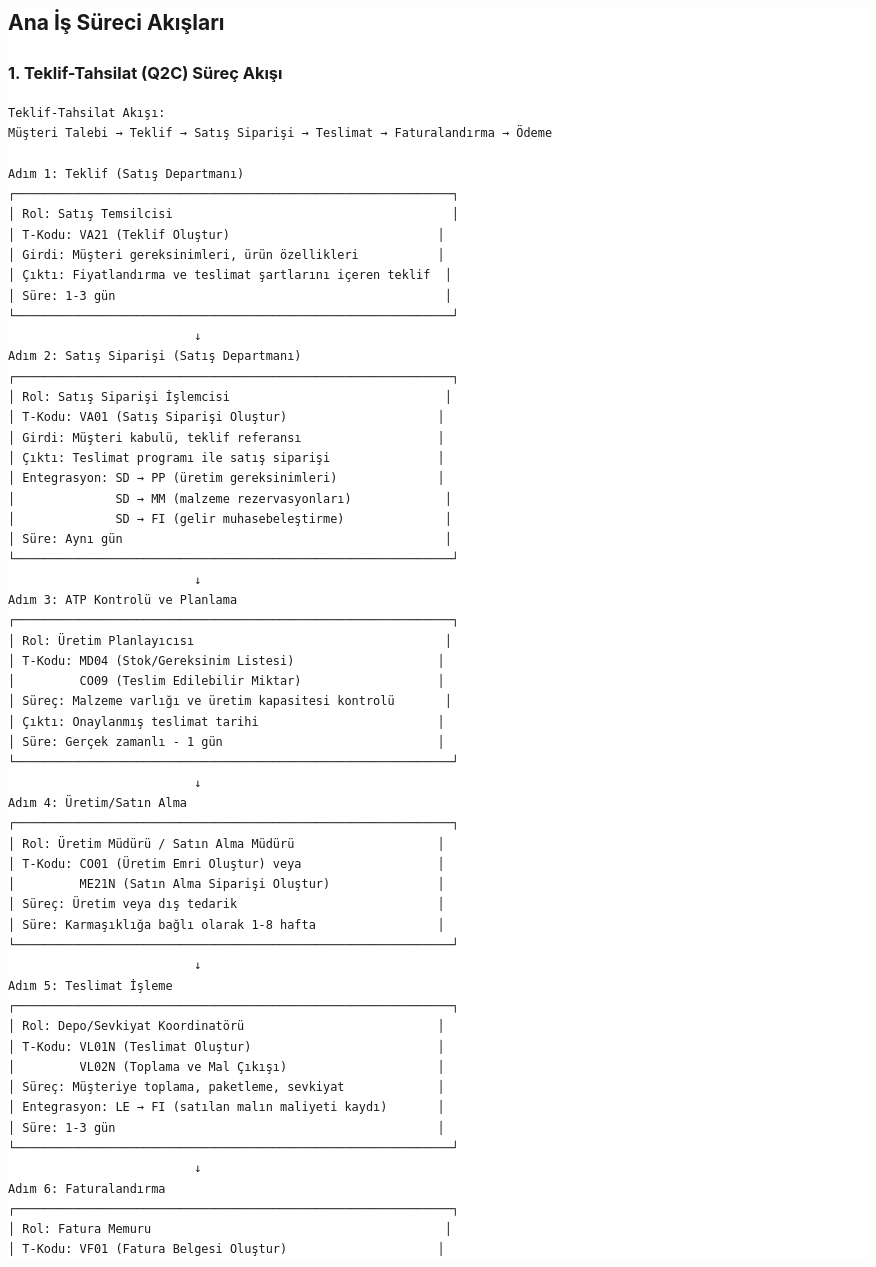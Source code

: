 
## Ana İş Süreci Akışları

### 1. Teklif-Tahsilat (Q2C) Süreç Akışı

```
Teklif-Tahsilat Akışı:
Müşteri Talebi → Teklif → Satış Siparişi → Teslimat → Faturalandırma → Ödeme

Adım 1: Teklif (Satış Departmanı)
┌─────────────────────────────────────────────────────────────┐
│ Rol: Satış Temsilcisi                                       │
│ T-Kodu: VA21 (Teklif Oluştur)                             │
│ Girdi: Müşteri gereksinimleri, ürün özellikleri           │
│ Çıktı: Fiyatlandırma ve teslimat şartlarını içeren teklif  │
│ Süre: 1-3 gün                                              │
└─────────────────────────────────────────────────────────────┘
                          ↓
Adım 2: Satış Siparişi (Satış Departmanı)
┌─────────────────────────────────────────────────────────────┐
│ Rol: Satış Siparişi İşlemcisi                              │
│ T-Kodu: VA01 (Satış Siparişi Oluştur)                     │
│ Girdi: Müşteri kabulü, teklif referansı                   │
│ Çıktı: Teslimat programı ile satış siparişi               │
│ Entegrasyon: SD → PP (üretim gereksinimleri)              │
│              SD → MM (malzeme rezervasyonları)             │
│              SD → FI (gelir muhasebeleştirme)              │
│ Süre: Aynı gün                                             │
└─────────────────────────────────────────────────────────────┘
                          ↓
Adım 3: ATP Kontrolü ve Planlama
┌─────────────────────────────────────────────────────────────┐
│ Rol: Üretim Planlayıcısı                                   │
│ T-Kodu: MD04 (Stok/Gereksinim Listesi)                    │
│         CO09 (Teslim Edilebilir Miktar)                   │
│ Süreç: Malzeme varlığı ve üretim kapasitesi kontrolü       │
│ Çıktı: Onaylanmış teslimat tarihi                         │
│ Süre: Gerçek zamanlı - 1 gün                              │
└─────────────────────────────────────────────────────────────┘
                          ↓
Adım 4: Üretim/Satın Alma
┌─────────────────────────────────────────────────────────────┐
│ Rol: Üretim Müdürü / Satın Alma Müdürü                    │
│ T-Kodu: CO01 (Üretim Emri Oluştur) veya                   │
│         ME21N (Satın Alma Siparişi Oluştur)               │
│ Süreç: Üretim veya dış tedarik                            │
│ Süre: Karmaşıklığa bağlı olarak 1-8 hafta                 │
└─────────────────────────────────────────────────────────────┘
                          ↓
Adım 5: Teslimat İşleme
┌─────────────────────────────────────────────────────────────┐
│ Rol: Depo/Sevkiyat Koordinatörü                           │
│ T-Kodu: VL01N (Teslimat Oluştur)                          │
│         VL02N (Toplama ve Mal Çıkışı)                     │
│ Süreç: Müşteriye toplama, paketleme, sevkiyat             │
│ Entegrasyon: LE → FI (satılan malın maliyeti kaydı)       │
│ Süre: 1-3 gün                                             │
└─────────────────────────────────────────────────────────────┘
                          ↓
Adım 6: Faturalandırma
┌─────────────────────────────────────────────────────────────┐
│ Rol: Fatura Memuru                                         │
│ T-Kodu: VF01 (Fatura Belgesi Oluştur)                     │
```